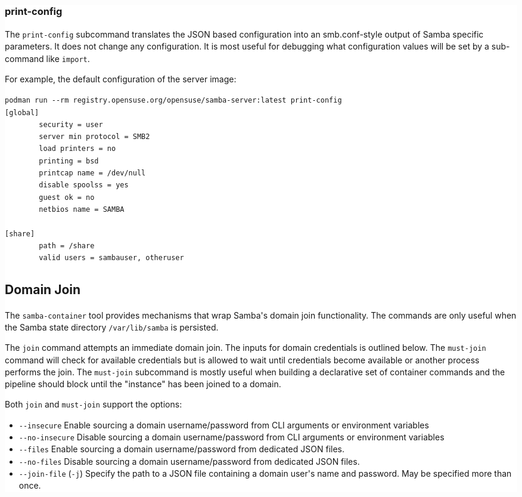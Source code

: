 ### print-config

The `print-config` subcommand translates the JSON based configuration
into an smb.conf-style output of Samba specific parameters. It does not
change any configuration. It is most useful for debugging what configuration
values will be set by a sub-command like `import`.


For example, the default configuration of the server image:
```
podman run --rm registry.opensuse.org/opensuse/samba-server:latest print-config
[global]
        security = user
        server min protocol = SMB2
        load printers = no
        printing = bsd
        printcap name = /dev/null
        disable spoolss = yes
        guest ok = no
        netbios name = SAMBA

[share]
        path = /share
        valid users = sambauser, otheruser
```


## Domain Join


The `samba-container` tool provides mechanisms that wrap Samba's domain
join functionality. The commands are only useful when the Samba state
directory `/var/lib/samba` is persisted.

The `join` command attempts an immediate domain join. The inputs for
domain credentials is outlined below. The `must-join` command will
check for available credentials but is allowed to wait until
credentials become available or another process performs the join.
The `must-join` subcommand is mostly useful when building a declarative
set of container commands and the pipeline should block until
the "instance" has been joined to a domain.

Both `join` and `must-join` support the options:
* `--insecure`  Enable sourcing a domain username/password from CLI arguments
  or environment variables
* `--no-insecure` Disable sourcing a domain username/password from CLI
  arguments or environment variables
* `--files` Enable sourcing a domain username/password from dedicated
  JSON files.
* `--no-files` Disable sourcing a domain username/password from dedicated
  JSON files.
* `--join-file` (`-j`) Specify the path to a JSON file containing a
  domain user's name and password. May be specified more than once.
